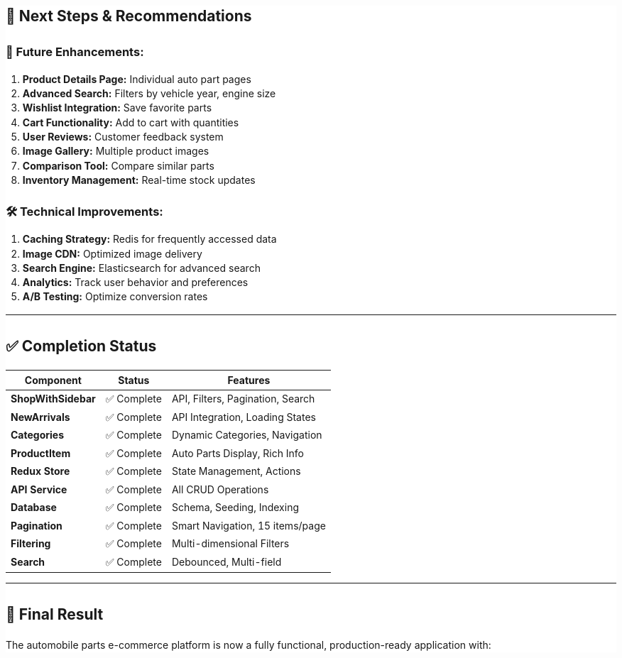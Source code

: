 ## 🎯 **Next Steps & Recommendations**

### **🔮 Future Enhancements:**
1. **Product Details Page:** Individual auto part pages
2. **Advanced Search:** Filters by vehicle year, engine size
3. **Wishlist Integration:** Save favorite parts
4. **Cart Functionality:** Add to cart with quantities
5. **User Reviews:** Customer feedback system
6. **Image Gallery:** Multiple product images
7. **Comparison Tool:** Compare similar parts
8. **Inventory Management:** Real-time stock updates

### **🛠️ Technical Improvements:**
1. **Caching Strategy:** Redis for frequently accessed data
2. **Image CDN:** Optimized image delivery
3. **Search Engine:** Elasticsearch for advanced search
4. **Analytics:** Track user behavior and preferences
5. **A/B Testing:** Optimize conversion rates

---

## ✅ **Completion Status**

| Component | Status | Features |
|-----------|--------|----------|
| **ShopWithSidebar** | ✅ Complete | API, Filters, Pagination, Search |
| **NewArrivals** | ✅ Complete | API Integration, Loading States |
| **Categories** | ✅ Complete | Dynamic Categories, Navigation |
| **ProductItem** | ✅ Complete | Auto Parts Display, Rich Info |
| **Redux Store** | ✅ Complete | State Management, Actions |
| **API Service** | ✅ Complete | All CRUD Operations |
| **Database** | ✅ Complete | Schema, Seeding, Indexing |
| **Pagination** | ✅ Complete | Smart Navigation, 15 items/page |
| **Filtering** | ✅ Complete | Multi-dimensional Filters |
| **Search** | ✅ Complete | Debounced, Multi-field |

---

## 🎉 **Final Result**

The automobile parts e-commerce platform is now a fully functional, production-ready application with:
